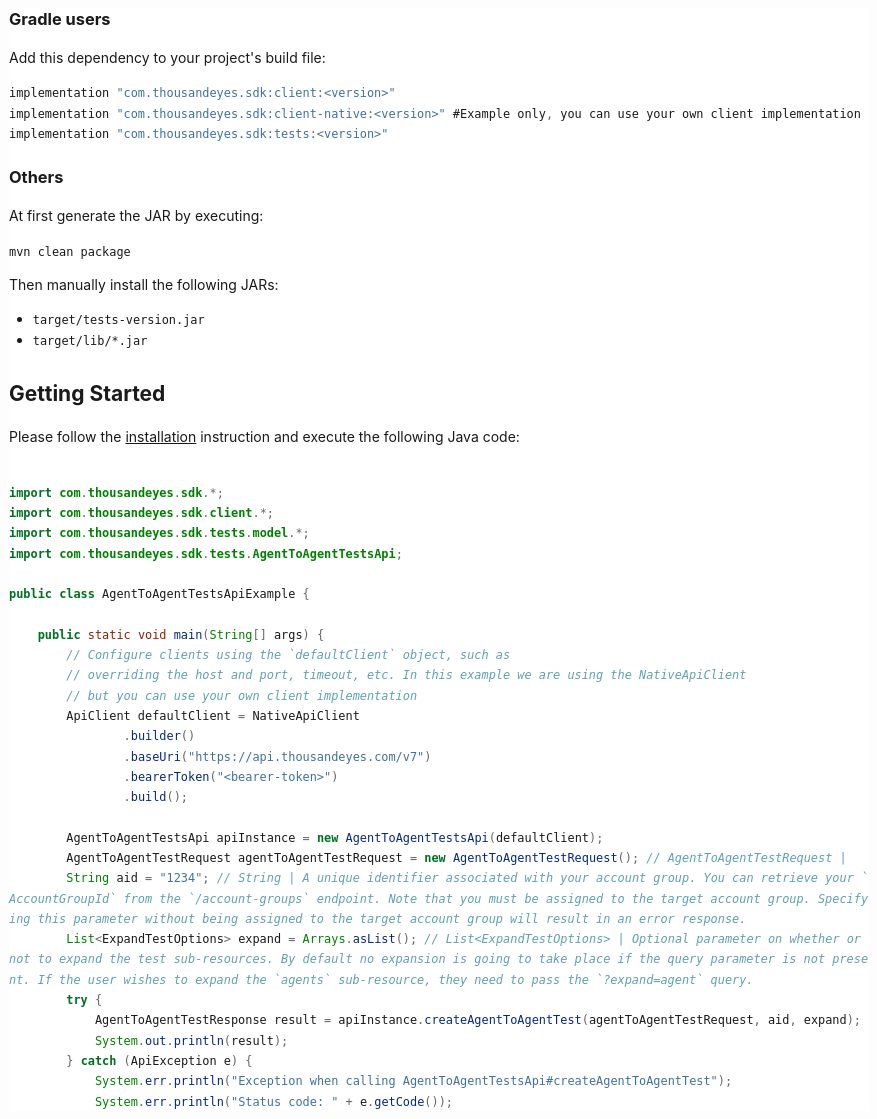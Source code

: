 ### Gradle users

Add this dependency to your project's build file:

```groovy
implementation "com.thousandeyes.sdk:client:<version>"
implementation "com.thousandeyes.sdk:client-native:<version>" #Example only, you can use your own client implementation
implementation "com.thousandeyes.sdk:tests:<version>"
```

### Others

At first generate the JAR by executing:

```shell
mvn clean package
```

Then manually install the following JARs:

- `target/tests-version.jar`
- `target/lib/*.jar`

## Getting Started

Please follow the [installation](#installation) instruction and execute the following Java code:

```java

import com.thousandeyes.sdk.*;
import com.thousandeyes.sdk.client.*;
import com.thousandeyes.sdk.tests.model.*;
import com.thousandeyes.sdk.tests.AgentToAgentTestsApi;

public class AgentToAgentTestsApiExample {

    public static void main(String[] args) {
        // Configure clients using the `defaultClient` object, such as
        // overriding the host and port, timeout, etc. In this example we are using the NativeApiClient
        // but you can use your own client implementation
        ApiClient defaultClient = NativeApiClient
                .builder()
                .baseUri("https://api.thousandeyes.com/v7")
                .bearerToken("<bearer-token>")
                .build();

        AgentToAgentTestsApi apiInstance = new AgentToAgentTestsApi(defaultClient);
        AgentToAgentTestRequest agentToAgentTestRequest = new AgentToAgentTestRequest(); // AgentToAgentTestRequest | 
        String aid = "1234"; // String | A unique identifier associated with your account group. You can retrieve your `AccountGroupId` from the `/account-groups` endpoint. Note that you must be assigned to the target account group. Specifying this parameter without being assigned to the target account group will result in an error response.
        List<ExpandTestOptions> expand = Arrays.asList(); // List<ExpandTestOptions> | Optional parameter on whether or not to expand the test sub-resources. By default no expansion is going to take place if the query parameter is not present. If the user wishes to expand the `agents` sub-resource, they need to pass the `?expand=agent` query.
        try {
            AgentToAgentTestResponse result = apiInstance.createAgentToAgentTest(agentToAgentTestRequest, aid, expand);
            System.out.println(result);
        } catch (ApiException e) {
            System.err.println("Exception when calling AgentToAgentTestsApi#createAgentToAgentTest");
            System.err.println("Status code: " + e.getCode());
```